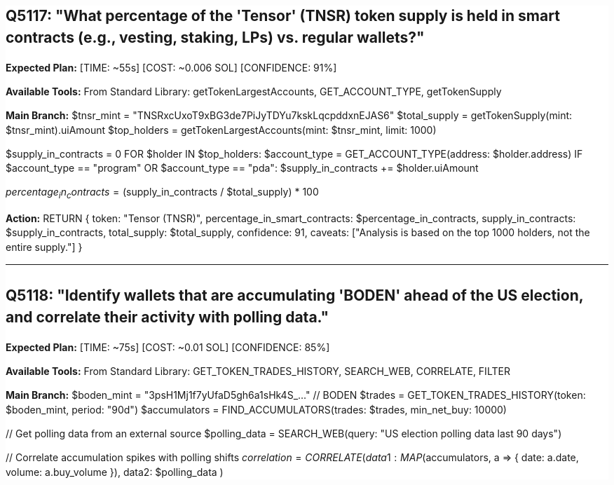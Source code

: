 ## Q5117: "What percentage of the 'Tensor' (TNSR) token supply is held in smart contracts (e.g., vesting, staking, LPs) vs. regular wallets?"

**Expected Plan:**
[TIME: ~55s] [COST: ~0.006 SOL] [CONFIDENCE: 91%]

**Available Tools:**
From Standard Library: getTokenLargestAccounts, GET_ACCOUNT_TYPE, getTokenSupply

**Main Branch:**
$tnsr_mint = "TNSRxcUxoT9xBG3de7PiJyTDYu7kskLqcpddxnEJAS6"
$total_supply = getTokenSupply(mint: $tnsr_mint).uiAmount
$top_holders = getTokenLargestAccounts(mint: $tnsr_mint, limit: 1000)

$supply_in_contracts = 0
FOR $holder IN $top_holders:
  $account_type = GET_ACCOUNT_TYPE(address: $holder.address)
  IF $account_type == "program" OR $account_type == "pda":
    $supply_in_contracts += $holder.uiAmount

$percentage_in_contracts = ($supply_in_contracts / $total_supply) * 100

**Action:**
RETURN {
  token: "Tensor (TNSR)",
  percentage_in_smart_contracts: $percentage_in_contracts,
  supply_in_contracts: $supply_in_contracts,
  total_supply: $total_supply,
  confidence: 91,
  caveats: ["Analysis is based on the top 1000 holders, not the entire supply."]
}

---

## Q5118: "Identify wallets that are accumulating 'BODEN' ahead of the US election, and correlate their activity with polling data."

**Expected Plan:**
[TIME: ~75s] [COST: ~0.01 SOL] [CONFIDENCE: 85%]

**Available Tools:**
From Standard Library: GET_TOKEN_TRADES_HISTORY, SEARCH_WEB, CORRELATE, FILTER

**Main Branch:**
$boden_mint = "3psH1Mj1f7yUfaD5gh6a1sHk4S_..." // BODEN
$trades = GET_TOKEN_TRADES_HISTORY(token: $boden_mint, period: "90d")
$accumulators = FIND_ACCUMULATORS(trades: $trades, min_net_buy: 10000)

// Get polling data from an external source
$polling_data = SEARCH_WEB(query: "US election polling data last 90 days")

// Correlate accumulation spikes with polling shifts
$correlation = CORRELATE(
  data1: MAP($accumulators, a => { date: a.date, volume: a.buy_volume }),
  data2: $polling_data
)
